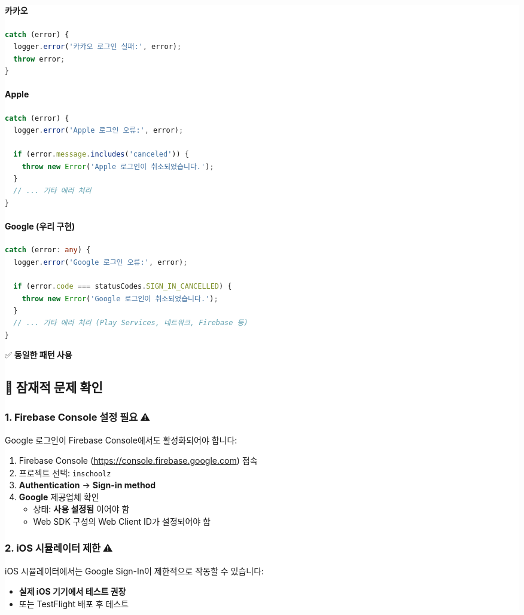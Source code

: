 #### 카카오
```typescript
catch (error) {
  logger.error('카카오 로그인 실패:', error);
  throw error;
}
```

#### Apple
```typescript
catch (error) {
  logger.error('Apple 로그인 오류:', error);
  
  if (error.message.includes('canceled')) {
    throw new Error('Apple 로그인이 취소되었습니다.');
  }
  // ... 기타 에러 처리
}
```

#### Google (우리 구현)
```typescript
catch (error: any) {
  logger.error('Google 로그인 오류:', error);
  
  if (error.code === statusCodes.SIGN_IN_CANCELLED) {
    throw new Error('Google 로그인이 취소되었습니다.');
  }
  // ... 기타 에러 처리 (Play Services, 네트워크, Firebase 등)
}
```

✅ **동일한 패턴 사용**

## 🎯 잠재적 문제 확인

### 1. Firebase Console 설정 필요 ⚠️

Google 로그인이 Firebase Console에서도 활성화되어야 합니다:

1. Firebase Console (https://console.firebase.google.com) 접속
2. 프로젝트 선택: `inschoolz`
3. **Authentication** → **Sign-in method**
4. **Google** 제공업체 확인
   - 상태: **사용 설정됨** 이어야 함
   - Web SDK 구성의 Web Client ID가 설정되어야 함

### 2. iOS 시뮬레이터 제한 ⚠️

iOS 시뮬레이터에서는 Google Sign-In이 제한적으로 작동할 수 있습니다:
- **실제 iOS 기기에서 테스트 권장**
- 또는 TestFlight 배포 후 테스트
